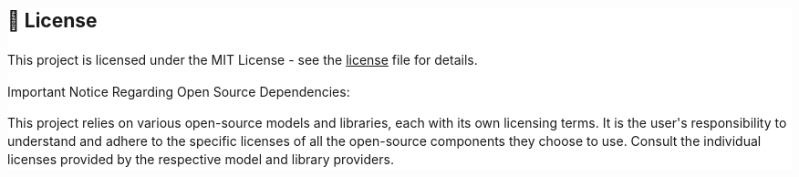 ## 📝 License

This project is licensed under the MIT License - see the [license](license) file for details.

Important Notice Regarding Open Source Dependencies:

This project relies on various open-source models and libraries, each with its own licensing terms. It is the user's responsibility to understand and adhere to the specific licenses of all the open-source components they choose to use. Consult the individual licenses provided by the respective model and library providers.
